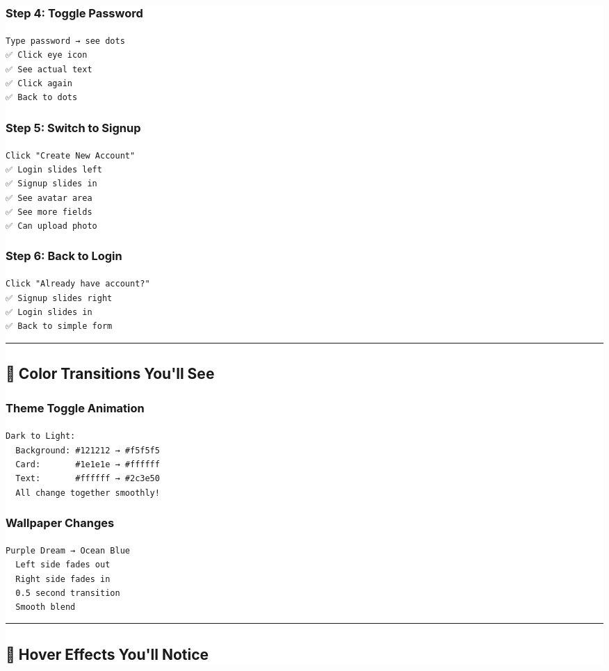 ### Step 4: Toggle Password
```
Type password → see dots
✅ Click eye icon
✅ See actual text
✅ Click again
✅ Back to dots
```

### Step 5: Switch to Signup
```
Click "Create New Account"
✅ Login slides left
✅ Signup slides in
✅ See avatar area
✅ See more fields
✅ Can upload photo
```

### Step 6: Back to Login
```
Click "Already have account?"
✅ Signup slides right
✅ Login slides in
✅ Back to simple form
```

---

## 🌈 Color Transitions You'll See

### Theme Toggle Animation
```
Dark to Light:
  Background: #121212 → #f5f5f5
  Card:       #1e1e1e → #ffffff
  Text:       #ffffff → #2c3e50
  All change together smoothly!
```

### Wallpaper Changes
```
Purple Dream → Ocean Blue
  Left side fades out
  Right side fades in
  0.5 second transition
  Smooth blend
```

---

## 🎨 Hover Effects You'll Notice
